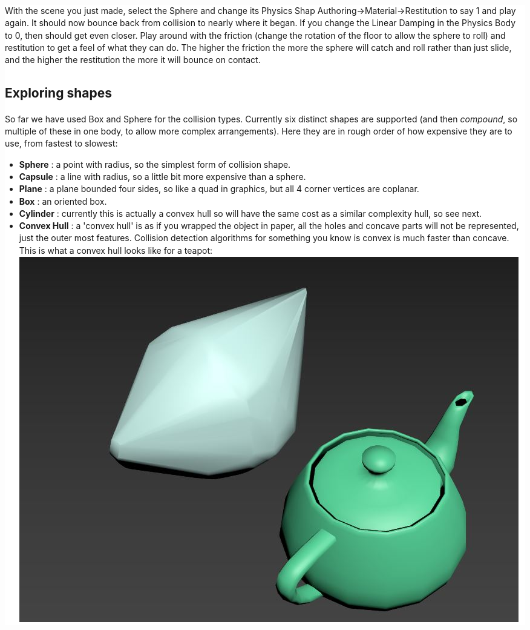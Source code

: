 With the scene you just made, select the Sphere and change its Physics Shap Authoring->Material->Restitution to say 1 and play again. It should now bounce back from collision to nearly where it began. If you change the Linear Damping in the Physics Body to 0, then should get even closer. Play around with the friction (change the rotation of the floor to allow the sphere to roll) and restitution to get a feel of what they can do. The higher the friction the more the sphere will catch and roll rather than just slide, and the higher the restitution the more it will bounce on contact.

## Exploring shapes

So far we have used Box and Sphere for the collision types. Currently six distinct shapes are supported (and then *compound*, so multiple of these in one body, to allow more complex arrangements). Here they are in rough order of how expensive they are to use, from fastest to slowest:

* **Sphere** : a point with radius, so the simplest form of collision shape.
* **Capsule** : a line with radius, so a little bit more expensive than a sphere.
* **Plane** : a plane bounded four sides, so like a quad in graphics, but all 4 corner vertices are coplanar.
* **Box** : an oriented box. 
* **Cylinder** : currently this is actually a convex hull so will have the same cost as a similar complexity hull, so see next.
* **Convex Hull** : a 'convex hull' is as if you wrapped the object in paper, all the holes and concave parts will not be represented, just the outer most features. Collision detection algorithms for something you know is convex is much faster than concave. This is what a convex hull looks like for a teapot:
![collider_cast](images/Convex_Hull_Teapot.png)
